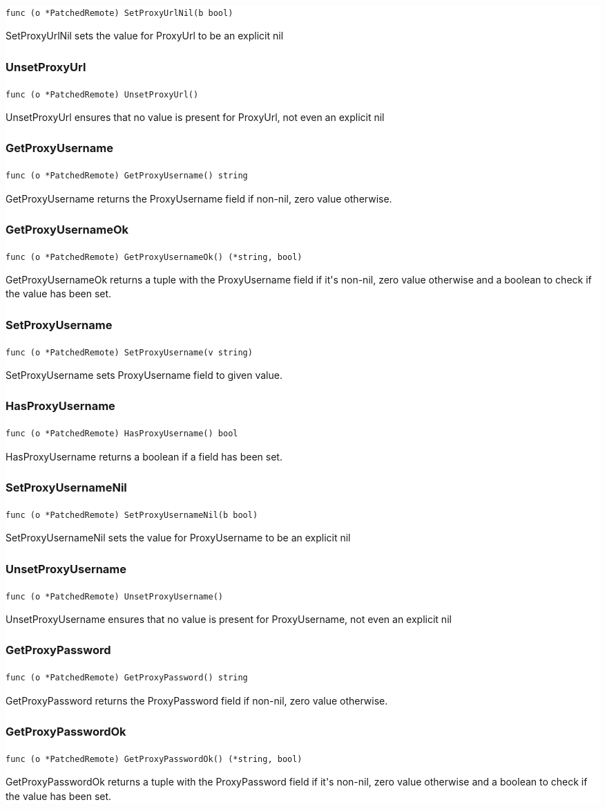 `func (o *PatchedRemote) SetProxyUrlNil(b bool)`

 SetProxyUrlNil sets the value for ProxyUrl to be an explicit nil

### UnsetProxyUrl
`func (o *PatchedRemote) UnsetProxyUrl()`

UnsetProxyUrl ensures that no value is present for ProxyUrl, not even an explicit nil
### GetProxyUsername

`func (o *PatchedRemote) GetProxyUsername() string`

GetProxyUsername returns the ProxyUsername field if non-nil, zero value otherwise.

### GetProxyUsernameOk

`func (o *PatchedRemote) GetProxyUsernameOk() (*string, bool)`

GetProxyUsernameOk returns a tuple with the ProxyUsername field if it's non-nil, zero value otherwise
and a boolean to check if the value has been set.

### SetProxyUsername

`func (o *PatchedRemote) SetProxyUsername(v string)`

SetProxyUsername sets ProxyUsername field to given value.

### HasProxyUsername

`func (o *PatchedRemote) HasProxyUsername() bool`

HasProxyUsername returns a boolean if a field has been set.

### SetProxyUsernameNil

`func (o *PatchedRemote) SetProxyUsernameNil(b bool)`

 SetProxyUsernameNil sets the value for ProxyUsername to be an explicit nil

### UnsetProxyUsername
`func (o *PatchedRemote) UnsetProxyUsername()`

UnsetProxyUsername ensures that no value is present for ProxyUsername, not even an explicit nil
### GetProxyPassword

`func (o *PatchedRemote) GetProxyPassword() string`

GetProxyPassword returns the ProxyPassword field if non-nil, zero value otherwise.

### GetProxyPasswordOk

`func (o *PatchedRemote) GetProxyPasswordOk() (*string, bool)`

GetProxyPasswordOk returns a tuple with the ProxyPassword field if it's non-nil, zero value otherwise
and a boolean to check if the value has been set.
